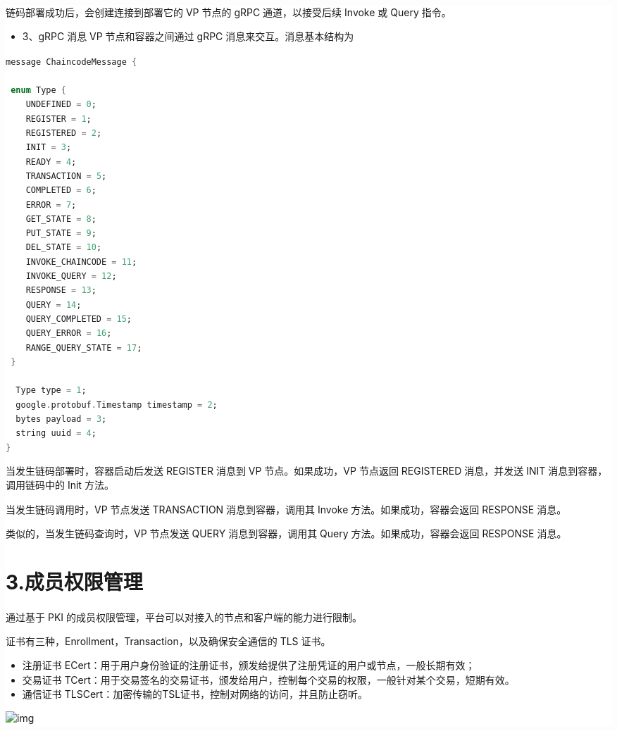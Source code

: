 链码部署成功后，会创建连接到部署它的 VP 节点的 gRPC 通道，以接受后续 Invoke 或 Query 指令。

- 3、gRPC 消息
   VP 节点和容器之间通过 gRPC 消息来交互。消息基本结构为



```dart
message ChaincodeMessage {

 enum Type { 
    UNDEFINED = 0; 
    REGISTER = 1;
    REGISTERED = 2; 
    INIT = 3; 
    READY = 4; 
    TRANSACTION = 5; 
    COMPLETED = 6;
    ERROR = 7; 
    GET_STATE = 8; 
    PUT_STATE = 9; 
    DEL_STATE = 10;
    INVOKE_CHAINCODE = 11; 
    INVOKE_QUERY = 12; 
    RESPONSE = 13; 
    QUERY = 14; 
    QUERY_COMPLETED = 15; 
    QUERY_ERROR = 16; 
    RANGE_QUERY_STATE = 17;
 }

  Type type = 1; 
  google.protobuf.Timestamp timestamp = 2; 
  bytes payload = 3; 
  string uuid = 4;
}
```

当发生链码部署时，容器启动后发送 REGISTER 消息到 VP 节点。如果成功，VP 节点返回 REGISTERED 消息，并发送 INIT 消息到容器，调用链码中的 Init 方法。

当发生链码调用时，VP 节点发送 TRANSACTION 消息到容器，调用其 Invoke 方法。如果成功，容器会返回 RESPONSE 消息。

类似的，当发生链码查询时，VP 节点发送 QUERY 消息到容器，调用其 Query 方法。如果成功，容器会返回 RESPONSE 消息。

# 3.成员权限管理

通过基于 PKI 的成员权限管理，平台可以对接入的节点和客户端的能力进行限制。

证书有三种，Enrollment，Transaction，以及确保安全通信的 TLS 证书。

- 注册证书 ECert：用于用户身份验证的注册证书，颁发给提供了注册凭证的用户或节点，一般长期有效；
- 交易证书 TCert：用于交易签名的交易证书，颁发给用户，控制每个交易的权限，一般针对某个交易，短期有效。
- 通信证书 TLSCert：加密传输的TSL证书，控制对网络的访问，并且防止窃听。

![img](https:////upload-images.jianshu.io/upload_images/13194828-08da91e11ca18dbb.png?imageMogr2/auto-orient/strip|imageView2/2/w/902/format/webp)
